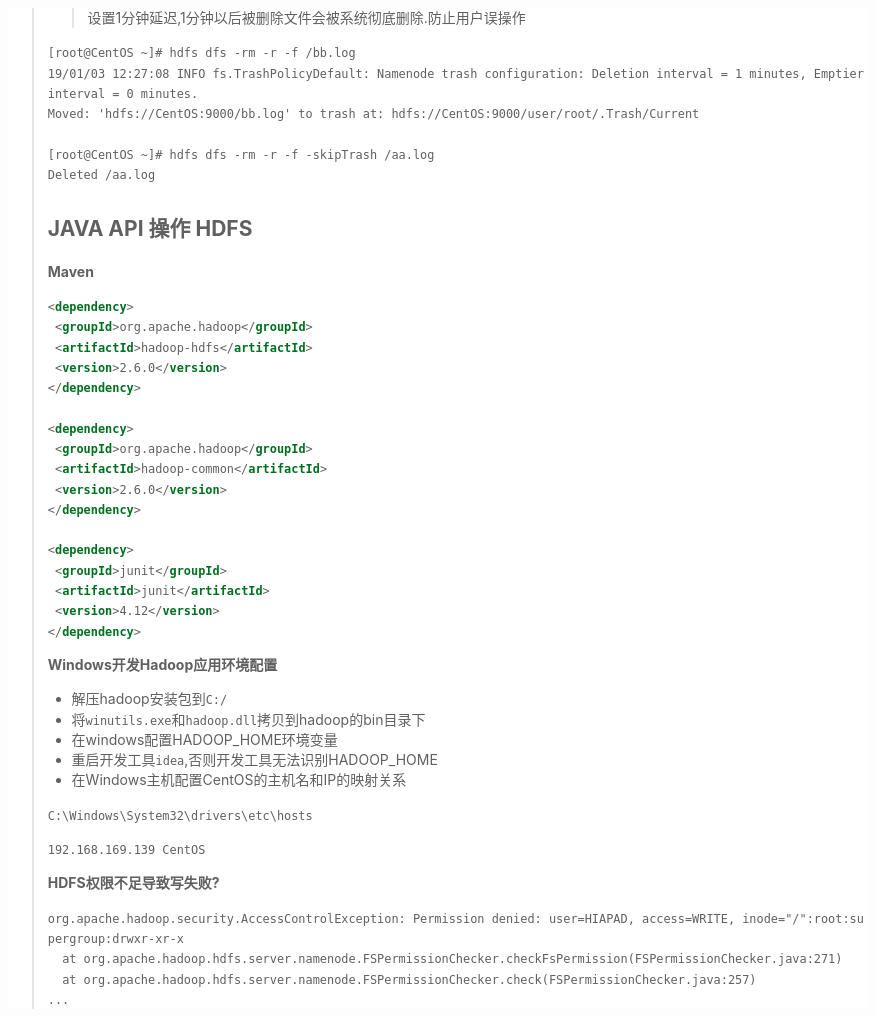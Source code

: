 > > 设置1分钟延迟,1分钟以后被删除文件会被系统彻底删除.防止用户误操作
>
> ```shell
> [root@CentOS ~]# hdfs dfs -rm -r -f /bb.log
> 19/01/03 12:27:08 INFO fs.TrashPolicyDefault: Namenode trash configuration: Deletion interval = 1 minutes, Emptier interval = 0 minutes.
> Moved: 'hdfs://CentOS:9000/bb.log' to trash at: hdfs://CentOS:9000/user/root/.Trash/Current
> 
> [root@CentOS ~]# hdfs dfs -rm -r -f -skipTrash /aa.log
> Deleted /aa.log
> 
> ```
>
> ## JAVA API 操作 HDFS
>
> **Maven**
>
> ```xml
> <dependency>
>  <groupId>org.apache.hadoop</groupId>
>  <artifactId>hadoop-hdfs</artifactId>
>  <version>2.6.0</version>
> </dependency>
> 
> <dependency>
>  <groupId>org.apache.hadoop</groupId>
>  <artifactId>hadoop-common</artifactId>
>  <version>2.6.0</version>
> </dependency>
> 
> <dependency>
>  <groupId>junit</groupId>
>  <artifactId>junit</artifactId>
>  <version>4.12</version>
> </dependency>
> 
> ```
>
> **Windows开发Hadoop应用环境配置**
>
> - 解压hadoop安装包到`C:/`
> - 将`winutils.exe`和`hadoop.dll`拷贝到hadoop的bin目录下
> - 在windows配置HADOOP_HOME环境变量
> - 重启开发工具`idea`,否则开发工具无法识别HADOOP_HOME
> - 在Windows主机配置CentOS的主机名和IP的映射关系
>
> `C:\Windows\System32\drivers\etc\hosts`
>
> ```reStructuredText
> 192.168.169.139 CentOS
> 
> ```
>
> **HDFS权限不足导致写失败?**
>
> ```shell
> org.apache.hadoop.security.AccessControlException: Permission denied: user=HIAPAD, access=WRITE, inode="/":root:supergroup:drwxr-xr-x
> 	at org.apache.hadoop.hdfs.server.namenode.FSPermissionChecker.checkFsPermission(FSPermissionChecker.java:271)
> 	at org.apache.hadoop.hdfs.server.namenode.FSPermissionChecker.check(FSPermissionChecker.java:257)
> ...
> 